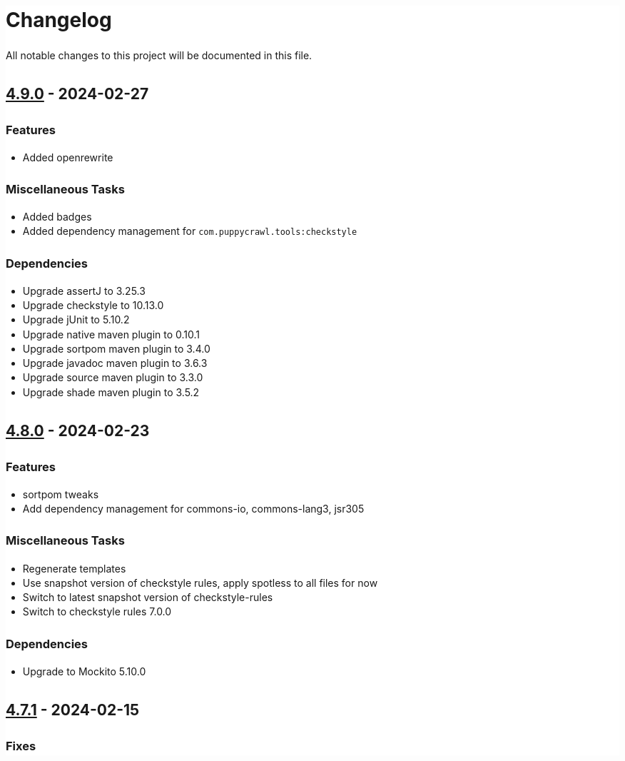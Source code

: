 # Changelog

All notable changes to this project will be documented in this file.

## [4.9.0](https://github.com/ngeor/kamino/compare/libs/java/v4.8.0...libs/java/v4.9.0) - 2024-02-27

### Features

* Added openrewrite

### Miscellaneous Tasks

* Added badges
* Added dependency management for `com.puppycrawl.tools:checkstyle`

### Dependencies

* Upgrade assertJ to 3.25.3
* Upgrade checkstyle to 10.13.0
* Upgrade jUnit to 5.10.2
* Upgrade native maven plugin to 0.10.1
* Upgrade sortpom maven plugin to 3.4.0
* Upgrade javadoc maven plugin to 3.6.3
* Upgrade source maven plugin to 3.3.0
* Upgrade shade maven plugin to 3.5.2

## [4.8.0](https://github.com/ngeor/kamino/compare/libs/java/v4.7.1...libs/java/v4.8.0) - 2024-02-23

### Features

* sortpom tweaks
* Add dependency management for commons-io, commons-lang3, jsr305

### Miscellaneous Tasks

* Regenerate templates
* Use snapshot version of checkstyle rules, apply spotless to all files for now
* Switch to latest snapshot version of checkstyle-rules
* Switch to checkstyle rules 7.0.0

### Dependencies

* Upgrade to Mockito 5.10.0

## [4.7.1](https://github.com/ngeor/kamino/compare/libs/java/v4.7.0...libs/java/v4.7.1) - 2024-02-15

### Fixes
